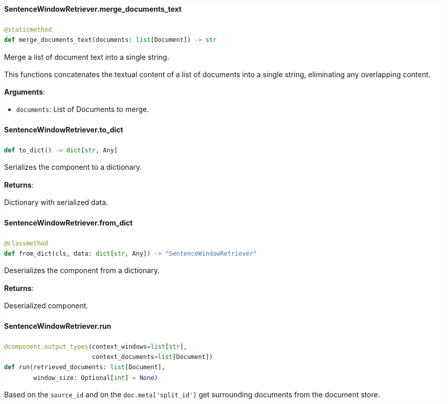 <a id="sentence_window_retriever.SentenceWindowRetriever.merge_documents_text"></a>

#### SentenceWindowRetriever.merge\_documents\_text

```python
@staticmethod
def merge_documents_text(documents: list[Document]) -> str
```

Merge a list of document text into a single string.

This functions concatenates the textual content of a list of documents into a single string, eliminating any
overlapping content.

**Arguments**:

- `documents`: List of Documents to merge.

<a id="sentence_window_retriever.SentenceWindowRetriever.to_dict"></a>

#### SentenceWindowRetriever.to\_dict

```python
def to_dict() -> dict[str, Any]
```

Serializes the component to a dictionary.

**Returns**:

Dictionary with serialized data.

<a id="sentence_window_retriever.SentenceWindowRetriever.from_dict"></a>

#### SentenceWindowRetriever.from\_dict

```python
@classmethod
def from_dict(cls, data: dict[str, Any]) -> "SentenceWindowRetriever"
```

Deserializes the component from a dictionary.

**Returns**:

Deserialized component.

<a id="sentence_window_retriever.SentenceWindowRetriever.run"></a>

#### SentenceWindowRetriever.run

```python
@component.output_types(context_windows=list[str],
                        context_documents=list[Document])
def run(retrieved_documents: list[Document],
        window_size: Optional[int] = None)
```

Based on the `source_id` and on the `doc.meta['split_id']` get surrounding documents from the document store.
